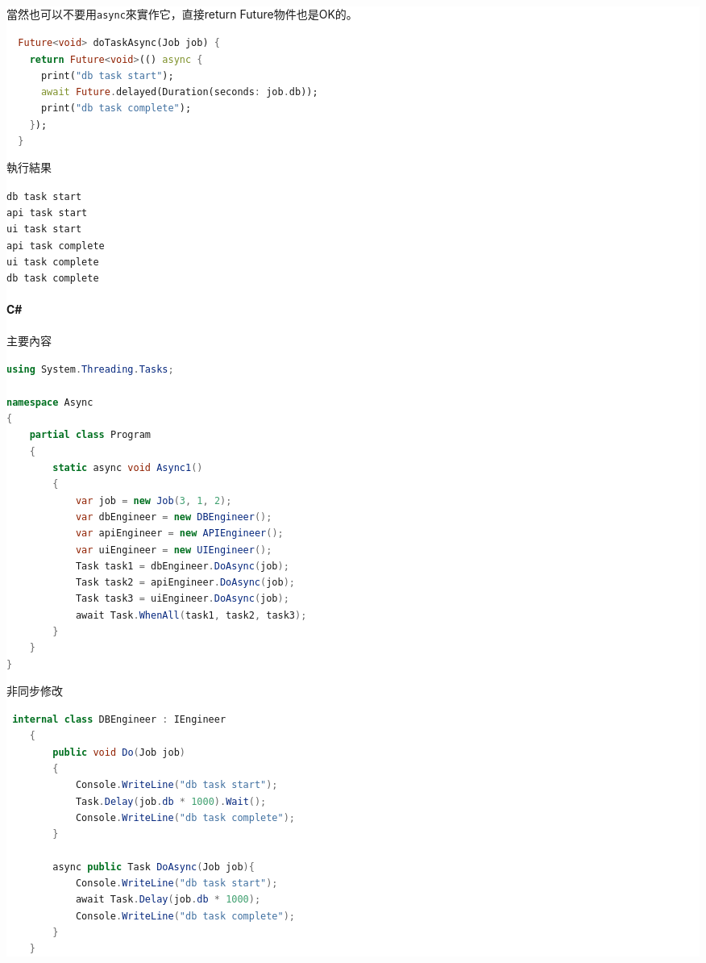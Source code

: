 當然也可以不要用`async`來實作它，直接return Future物件也是OK的。

```dart
  Future<void> doTaskAsync(Job job) {
    return Future<void>(() async {
      print("db task start");
      await Future.delayed(Duration(seconds: job.db));
      print("db task complete");
    });
  }
```

執行結果

```
db task start
api task start
ui task start
api task complete
ui task complete
db task complete
```

#### C#

主要內容

```C#
using System.Threading.Tasks;

namespace Async
{
    partial class Program
    {
        static async void Async1()
        {
            var job = new Job(3, 1, 2);
            var dbEngineer = new DBEngineer();
            var apiEngineer = new APIEngineer();
            var uiEngineer = new UIEngineer();
            Task task1 = dbEngineer.DoAsync(job);
            Task task2 = apiEngineer.DoAsync(job);
            Task task3 = uiEngineer.DoAsync(job);
            await Task.WhenAll(task1, task2, task3);
        }
    }
}
```

非同步修改

```C#
 internal class DBEngineer : IEngineer
    {
        public void Do(Job job)
        {
            Console.WriteLine("db task start");
            Task.Delay(job.db * 1000).Wait();
            Console.WriteLine("db task complete");
        }

        async public Task DoAsync(Job job){
            Console.WriteLine("db task start");
            await Task.Delay(job.db * 1000);
            Console.WriteLine("db task complete");
        }
    }
```
